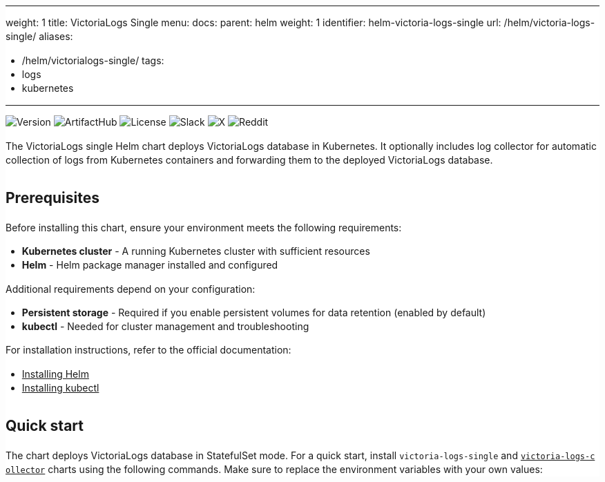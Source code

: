 

---
weight: 1
title: VictoriaLogs Single
menu:
  docs:
    parent: helm
    weight: 1
    identifier: helm-victoria-logs-single
url: /helm/victoria-logs-single/
aliases:
  - /helm/victorialogs-single/
tags:
  - logs
  - kubernetes
---

![Version](https://img.shields.io/badge/0.11.9-gray?logo=Helm&labelColor=gray&link=https%3A%2F%2Fdocs.victoriametrics.com%2Fhelm%2Fvictoria-logs-single%2Fchangelog%2F%230119)
![ArtifactHub](https://img.shields.io/badge/ArtifactHub-informational?logoColor=white&color=417598&logo=artifacthub&link=https%3A%2F%2Fartifacthub.io%2Fpackages%2Fhelm%2Fvictoriametrics%2Fvictoria-logs-single)
![License](https://img.shields.io/github/license/VictoriaMetrics/helm-charts?labelColor=green&label=&link=https%3A%2F%2Fgithub.com%2FVictoriaMetrics%2Fhelm-charts%2Fblob%2Fmaster%2FLICENSE)
![Slack](https://img.shields.io/badge/Join-4A154B?logo=slack&link=https%3A%2F%2Fslack.victoriametrics.com)
![X](https://img.shields.io/twitter/follow/VictoriaMetrics?style=flat&label=Follow&color=black&logo=x&labelColor=black&link=https%3A%2F%2Fx.com%2FVictoriaMetrics)
![Reddit](https://img.shields.io/reddit/subreddit-subscribers/VictoriaMetrics?style=flat&label=Join&labelColor=red&logoColor=white&logo=reddit&link=https%3A%2F%2Fwww.reddit.com%2Fr%2FVictoriaMetrics)

The VictoriaLogs single Helm chart deploys VictoriaLogs database in Kubernetes. It optionally includes log collector for automatic collection of logs from Kubernetes containers and forwarding them to the deployed VictoriaLogs database.

## Prerequisites

Before installing this chart, ensure your environment meets the following requirements:

* **Kubernetes cluster** - A running Kubernetes cluster with sufficient resources
* **Helm** - Helm package manager installed and configured

Additional requirements depend on your configuration:

* **Persistent storage** - Required if you enable persistent volumes for data retention (enabled by default)
* **kubectl** - Needed for cluster management and troubleshooting

For installation instructions, refer to the official documentation:
* [Installing Helm](https://helm.sh/docs/intro/install/)
* [Installing kubectl](https://kubernetes.io/docs/tasks/tools/install-kubectl/)

## Quick start

The chart deploys VictoriaLogs database in StatefulSet mode.
For a quick start, install `victoria-logs-single` and
[`victoria-logs-collector`](http://docs.victoriametrics.com/helm/victoria-logs-collector/) charts using the following commands.
Make sure to replace the environment variables with your own values:
